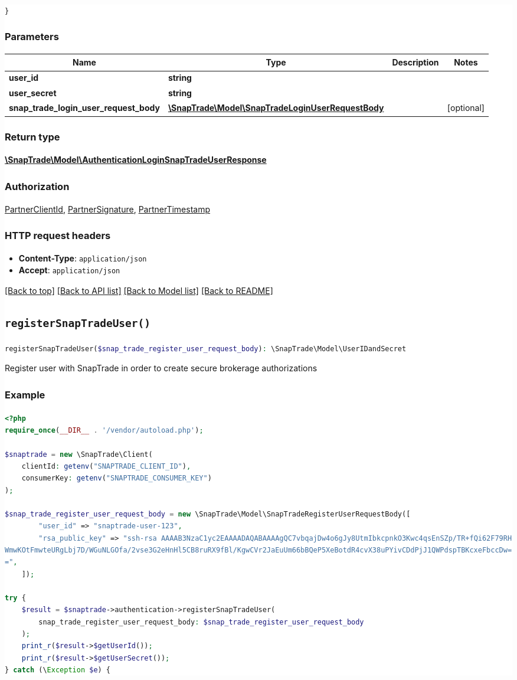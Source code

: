 ```php
}
```

### Parameters

| Name | Type | Description  | Notes |
| ------------- | ------------- | ------------- | ------------- |
| **user_id** | **string**|  | |
| **user_secret** | **string**|  | |
| **snap_trade_login_user_request_body** | [**\SnapTrade\Model\SnapTradeLoginUserRequestBody**](../Model/SnapTradeLoginUserRequestBody.md)|  | [optional] |

### Return type

[**\SnapTrade\Model\AuthenticationLoginSnapTradeUserResponse**](../Model/AuthenticationLoginSnapTradeUserResponse.md)

### Authorization

[PartnerClientId](../../README.md#PartnerClientId), [PartnerSignature](../../README.md#PartnerSignature), [PartnerTimestamp](../../README.md#PartnerTimestamp)

### HTTP request headers

- **Content-Type**: `application/json`
- **Accept**: `application/json`

[[Back to top]](#) [[Back to API list]](../../README.md#endpoints)
[[Back to Model list]](../../README.md#models)
[[Back to README]](../../README.md)

## `registerSnapTradeUser()`

```php
registerSnapTradeUser($snap_trade_register_user_request_body): \SnapTrade\Model\UserIDandSecret
```

Register user with SnapTrade in order to create secure brokerage authorizations

### Example

```php
<?php
require_once(__DIR__ . '/vendor/autoload.php');

$snaptrade = new \SnapTrade\Client(
    clientId: getenv("SNAPTRADE_CLIENT_ID"),
    consumerKey: getenv("SNAPTRADE_CONSUMER_KEY")
);

$snap_trade_register_user_request_body = new \SnapTrade\Model\SnapTradeRegisterUserRequestBody([
        "user_id" => "snaptrade-user-123",
        "rsa_public_key" => "ssh-rsa AAAAB3NzaC1yc2EAAAADAQABAAAAgQC7vbqajDw4o6gJy8UtmIbkcpnkO3Kwc4qsEnSZp/TR+fQi62F79RHWmwKOtFmwteURgLbj7D/WGuNLGOfa/2vse3G2eHnHl5CB8ruRX9fBl/KgwCVr2JaEuUm66bBQeP5XeBotdR4cvX38uPYivCDdPjJ1QWPdspTBKcxeFbccDw==",
    ]);

try {
    $result = $snaptrade->authentication->registerSnapTradeUser(
        snap_trade_register_user_request_body: $snap_trade_register_user_request_body
    );
    print_r($result->$getUserId());
    print_r($result->$getUserSecret());
} catch (\Exception $e) {
```